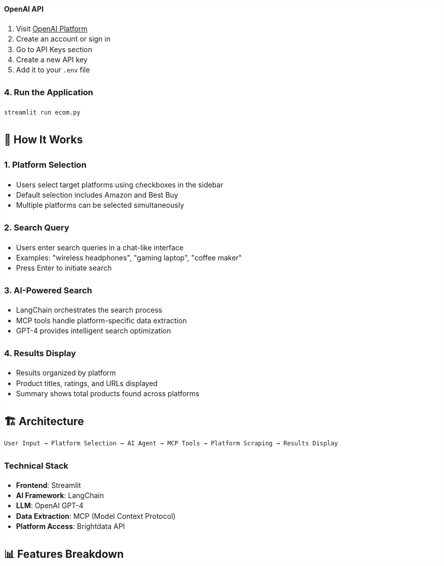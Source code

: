 #### OpenAI API
1. Visit [OpenAI Platform](https://platform.openai.com/)
2. Create an account or sign in
3. Go to API Keys section
4. Create a new API key
5. Add it to your `.env` file

### 4. Run the Application

```bash
streamlit run ecom.py
```

## 🎯 How It Works

### 1. **Platform Selection**
- Users select target platforms using checkboxes in the sidebar
- Default selection includes Amazon and Best Buy
- Multiple platforms can be selected simultaneously

### 2. **Search Query**
- Users enter search queries in a chat-like interface
- Examples: "wireless headphones", "gaming laptop", "coffee maker"
- Press Enter to initiate search

### 3. **AI-Powered Search**
- LangChain orchestrates the search process
- MCP tools handle platform-specific data extraction
- GPT-4 provides intelligent search optimization

### 4. **Results Display**
- Results organized by platform
- Product titles, ratings, and URLs displayed
- Summary shows total products found across platforms

## 🏗️ Architecture

```
User Input → Platform Selection → AI Agent → MCP Tools → Platform Scraping → Results Display
```

### **Technical Stack**
- **Frontend**: Streamlit
- **AI Framework**: LangChain
- **LLM**: OpenAI GPT-4
- **Data Extraction**: MCP (Model Context Protocol)
- **Platform Access**: Brightdata API

## 📊 Features Breakdown
